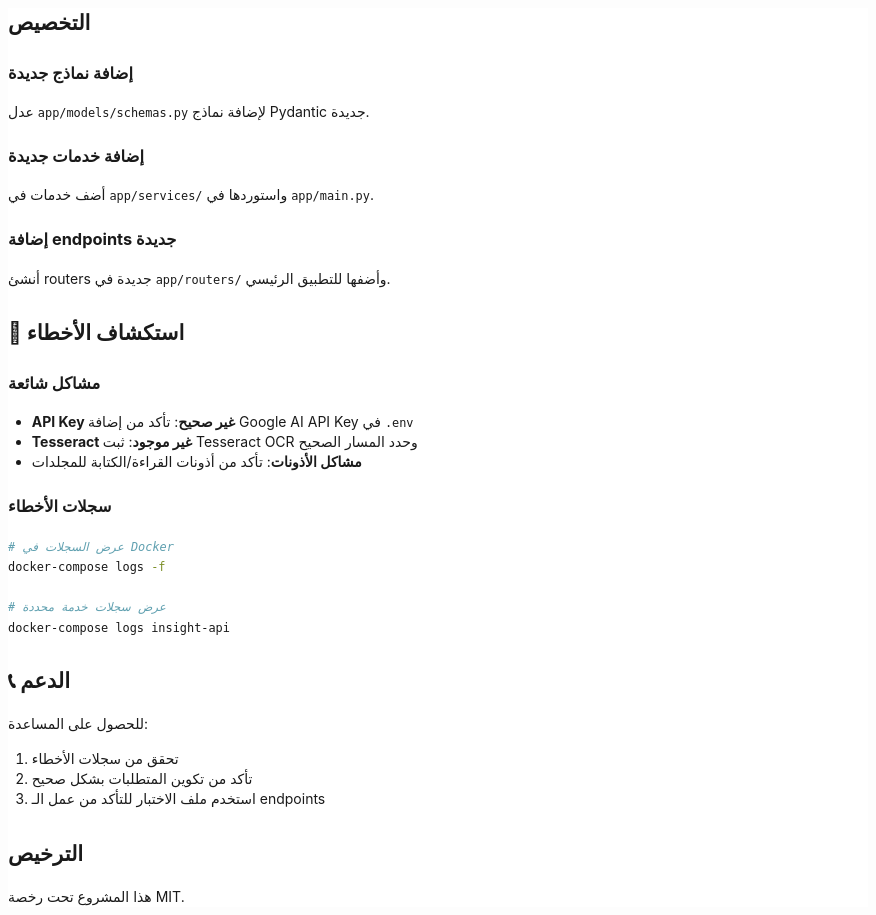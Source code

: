 ## التخصيص

### إضافة نماذج جديدة
عدل `app/models/schemas.py` لإضافة نماذج Pydantic جديدة.

### إضافة خدمات جديدة
أضف خدمات في `app/services/` واستوردها في `app/main.py`.

### إضافة endpoints جديدة
أنشئ routers جديدة في `app/routers/` وأضفها للتطبيق الرئيسي.

## 🐛 استكشاف الأخطاء

### مشاكل شائعة
- **API Key غير صحيح**: تأكد من إضافة Google AI API Key في `.env`
- **Tesseract غير موجود**: ثبت Tesseract OCR وحدد المسار الصحيح
- **مشاكل الأذونات**: تأكد من أذونات القراءة/الكتابة للمجلدات

### سجلات الأخطاء
```bash
# عرض السجلات في Docker
docker-compose logs -f

# عرض سجلات خدمة محددة
docker-compose logs insight-api
```

## 📞 الدعم

للحصول على المساعدة:
1. تحقق من سجلات الأخطاء
2. تأكد من تكوين المتطلبات بشكل صحيح
3. استخدم ملف الاختبار للتأكد من عمل الـ endpoints

## الترخيص

هذا المشروع تحت رخصة MIT. 